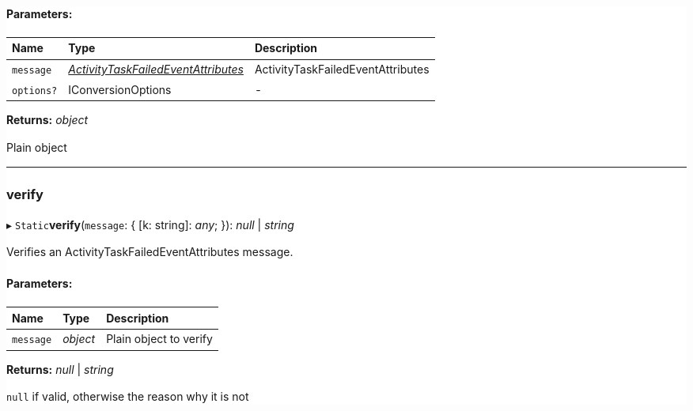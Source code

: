 #### Parameters:

Name | Type | Description |
:------ | :------ | :------ |
`message` | [*ActivityTaskFailedEventAttributes*](proto.temporal.api.history.v1.activitytaskfailedeventattributes.md) | ActivityTaskFailedEventAttributes   |
`options?` | IConversionOptions | - |

**Returns:** *object*

Plain object

___

### verify

▸ `Static`**verify**(`message`: { [k: string]: *any*;  }): *null* \| *string*

Verifies an ActivityTaskFailedEventAttributes message.

#### Parameters:

Name | Type | Description |
:------ | :------ | :------ |
`message` | *object* | Plain object to verify   |

**Returns:** *null* \| *string*

`null` if valid, otherwise the reason why it is not
